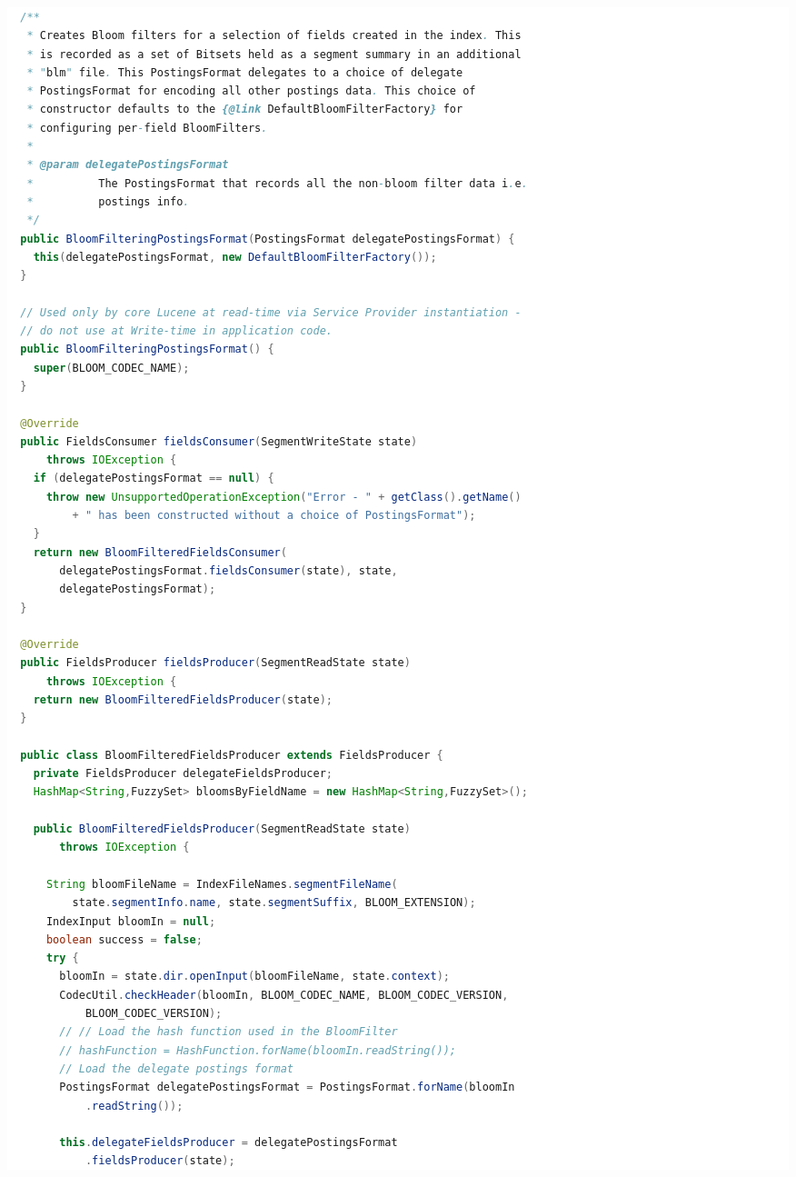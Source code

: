 ```java
  /**
   * Creates Bloom filters for a selection of fields created in the index. This
   * is recorded as a set of Bitsets held as a segment summary in an additional
   * "blm" file. This PostingsFormat delegates to a choice of delegate
   * PostingsFormat for encoding all other postings data. This choice of
   * constructor defaults to the {@link DefaultBloomFilterFactory} for
   * configuring per-field BloomFilters.
   * 
   * @param delegatePostingsFormat
   *          The PostingsFormat that records all the non-bloom filter data i.e.
   *          postings info.
   */
  public BloomFilteringPostingsFormat(PostingsFormat delegatePostingsFormat) {
    this(delegatePostingsFormat, new DefaultBloomFilterFactory());
  }
  
  // Used only by core Lucene at read-time via Service Provider instantiation -
  // do not use at Write-time in application code.
  public BloomFilteringPostingsFormat() {
    super(BLOOM_CODEC_NAME);
  }
  
  @Override
  public FieldsConsumer fieldsConsumer(SegmentWriteState state)
      throws IOException {
    if (delegatePostingsFormat == null) {
      throw new UnsupportedOperationException("Error - " + getClass().getName()
          + " has been constructed without a choice of PostingsFormat");
    }
    return new BloomFilteredFieldsConsumer(
        delegatePostingsFormat.fieldsConsumer(state), state,
        delegatePostingsFormat);
  }
  
  @Override
  public FieldsProducer fieldsProducer(SegmentReadState state)
      throws IOException {
    return new BloomFilteredFieldsProducer(state);
  }
  
  public class BloomFilteredFieldsProducer extends FieldsProducer {
    private FieldsProducer delegateFieldsProducer;
    HashMap<String,FuzzySet> bloomsByFieldName = new HashMap<String,FuzzySet>();
    
    public BloomFilteredFieldsProducer(SegmentReadState state)
        throws IOException {
      
      String bloomFileName = IndexFileNames.segmentFileName(
          state.segmentInfo.name, state.segmentSuffix, BLOOM_EXTENSION);
      IndexInput bloomIn = null;
      boolean success = false;
      try {
        bloomIn = state.dir.openInput(bloomFileName, state.context);
        CodecUtil.checkHeader(bloomIn, BLOOM_CODEC_NAME, BLOOM_CODEC_VERSION,
            BLOOM_CODEC_VERSION);
        // // Load the hash function used in the BloomFilter
        // hashFunction = HashFunction.forName(bloomIn.readString());
        // Load the delegate postings format
        PostingsFormat delegatePostingsFormat = PostingsFormat.forName(bloomIn
            .readString());
        
        this.delegateFieldsProducer = delegatePostingsFormat
            .fieldsProducer(state);
```
